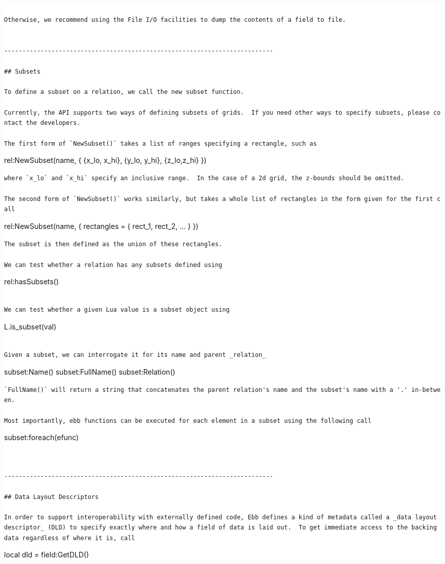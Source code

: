 ```

Otherwise, we recommend using the File I/O facilities to dump the contents of a field to file.


--------------------------------------------------------------------------

## Subsets

To define a subset on a relation, we call the new subset function.

Currently, the API supports two ways of defining subsets of grids.  If you need other ways to specify subsets, please contact the developers.

The first form of `NewSubset()` takes a list of ranges specifying a rectangle, such as
```
rel:NewSubset(name, { {x_lo, x_hi}, {y_lo, y_hi}, {z_lo,z_hi} })
```
where `x_lo` and `x_hi` specify an inclusive range.  In the case of a 2d grid, the z-bounds should be omitted.

The second form of `NewSubset()` works similarly, but takes a whole list of rectangles in the form given for the first call
```
rel:NewSubset(name, {
  rectangles = { rect_1, rect_2, ... }
})
```
The subset is then defined as the union of these rectangles.

We can test whether a relation has any subsets defined using
```
rel:hasSubsets()
```

We can test whether a given Lua value is a subset object using
```
L.is_subset(val)
```

Given a subset, we can interrogate it for its name and parent _relation_
```
subset:Name()
subset:FullName()
subset:Relation()
```
`FullName()` will return a string that concatenates the parent relation's name and the subset's name with a '.' in-between.

Most importantly, ebb functions can be executed for each element in a subset using the following call
```
subset:foreach(efunc)
```


--------------------------------------------------------------------------

## Data Layout Descriptors

In order to support interoperability with externally defined code, Ebb defines a kind of metadata called a _data layout descriptor_ (DLD) to specify exactly where and how a field of data is laid out.  To get immediate access to the backing data regardless of where it is, call

```
local dld = field:GetDLD()
```
```